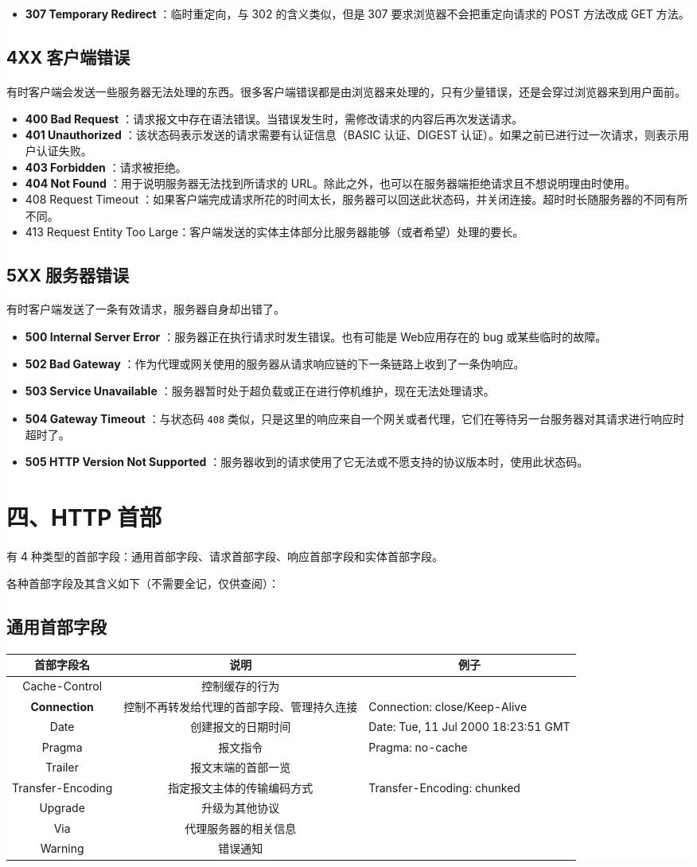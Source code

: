 -   **307 Temporary Redirect**  ：临时重定向，与 302 的含义类似，但是 307 要求浏览器不会把重定向请求的 POST 方法改成 GET 方法。





## 4XX 客户端错误

有时客户端会发送一些服务器无法处理的东西。很多客户端错误都是由浏览器来处理的，只有少量错误，还是会穿过浏览器来到用户面前。

- **400 Bad Request**  ：请求报文中存在语法错误。当错误发生时，需修改请求的内容后再次发送请求。
- **401 Unauthorized**  ：该状态码表示发送的请求需要有认证信息（BASIC 认证、DIGEST 认证）。如果之前已进行过一次请求，则表示用户认证失败。
- **403 Forbidden**  ：请求被拒绝。
- **404 Not Found**  ：用于说明服务器无法找到所请求的 URL。除此之外，也可以在服务器端拒绝请求且不想说明理由时使用。
- 408 Request Timeout ：如果客户端完成请求所花的时间太长，服务器可以回送此状态码，并关闭连接。超时时长随服务器的不同有所不同。
- 413 Request Entity Too Large：客户端发送的实体主体部分比服务器能够（或者希望）处理的要长。





## 5XX 服务器错误

有时客户端发送了一条有效请求，服务器自身却出错了。

- **500 Internal Server Error**  ：服务器正在执行请求时发生错误。也有可能是 Web应用存在的 bug 或某些临时的故障。

- **502 Bad Gateway** ：作为代理或网关使用的服务器从请求响应链的下一条链路上收到了一条伪响应。

- **503 Service Unavailable**  ：服务器暂时处于超负载或正在进行停机维护，现在无法处理请求。

- **504 Gateway Timeout** ：与状态码 `408` 类似，只是这里的响应来自一个网关或者代理，它们在等待另一台服务器对其请求进行响应时超时了。

-   **505 HTTP Version Not Supported** ：服务器收到的请求使用了它无法或不愿支持的协议版本时，使用此状态码。









# 四、HTTP 首部

有 4 种类型的首部字段：通用首部字段、请求首部字段、响应首部字段和实体首部字段。

各种首部字段及其含义如下（不需要全记，仅供查阅）：

## 通用首部字段

| 首部字段名 | 说明 | 例子 |
| :--: | :--: | ---- |
| Cache-Control | 控制缓存的行为 |  |
| **Connection** | 控制不再转发给代理的首部字段、管理持久连接| Connection: close/Keep-Alive |
| Date | 创建报文的日期时间 | Date: Tue, 11 Jul 2000 18:23:51 GMT |
| Pragma | 报文指令 | Pragma: no-cache |
| Trailer | 报文末端的首部一览 |  |
| Transfer-Encoding | 指定报文主体的传输编码方式 | Transfer-Encoding: chunked |
| Upgrade | 升级为其他协议 |  |
| Via | 代理服务器的相关信息 |  |
| Warning | 错误通知 |  |
